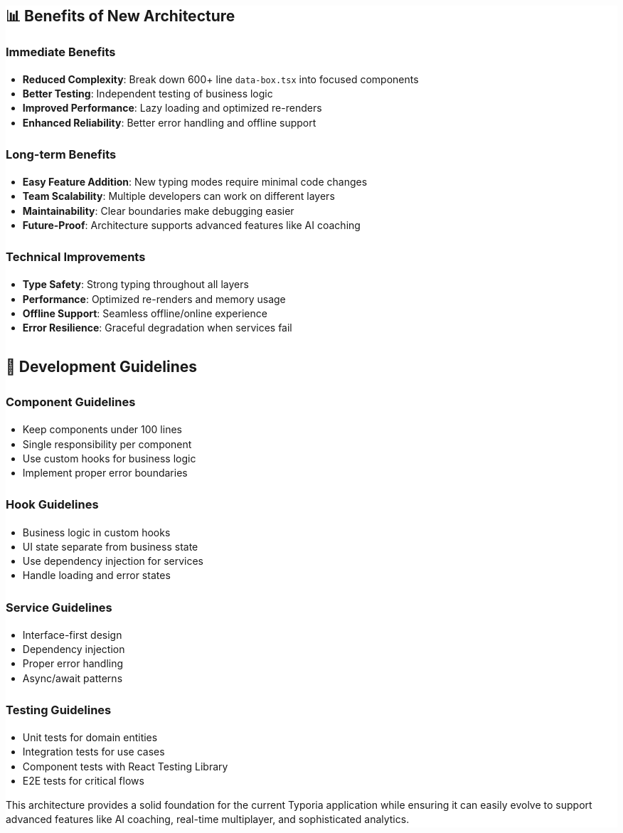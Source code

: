 ## 📊 Benefits of New Architecture

### Immediate Benefits
- **Reduced Complexity**: Break down 600+ line `data-box.tsx` into focused components
- **Better Testing**: Independent testing of business logic
- **Improved Performance**: Lazy loading and optimized re-renders
- **Enhanced Reliability**: Better error handling and offline support

### Long-term Benefits
- **Easy Feature Addition**: New typing modes require minimal code changes
- **Team Scalability**: Multiple developers can work on different layers
- **Maintainability**: Clear boundaries make debugging easier
- **Future-Proof**: Architecture supports advanced features like AI coaching

### Technical Improvements
- **Type Safety**: Strong typing throughout all layers
- **Performance**: Optimized re-renders and memory usage
- **Offline Support**: Seamless offline/online experience
- **Error Resilience**: Graceful degradation when services fail

## 🔧 Development Guidelines

### Component Guidelines
- Keep components under 100 lines
- Single responsibility per component
- Use custom hooks for business logic
- Implement proper error boundaries

### Hook Guidelines
- Business logic in custom hooks
- UI state separate from business state
- Use dependency injection for services
- Handle loading and error states

### Service Guidelines
- Interface-first design
- Dependency injection
- Proper error handling
- Async/await patterns

### Testing Guidelines
- Unit tests for domain entities
- Integration tests for use cases
- Component tests with React Testing Library
- E2E tests for critical flows

This architecture provides a solid foundation for the current Typoria application while ensuring it can easily evolve to support advanced features like AI coaching, real-time multiplayer, and sophisticated analytics.
